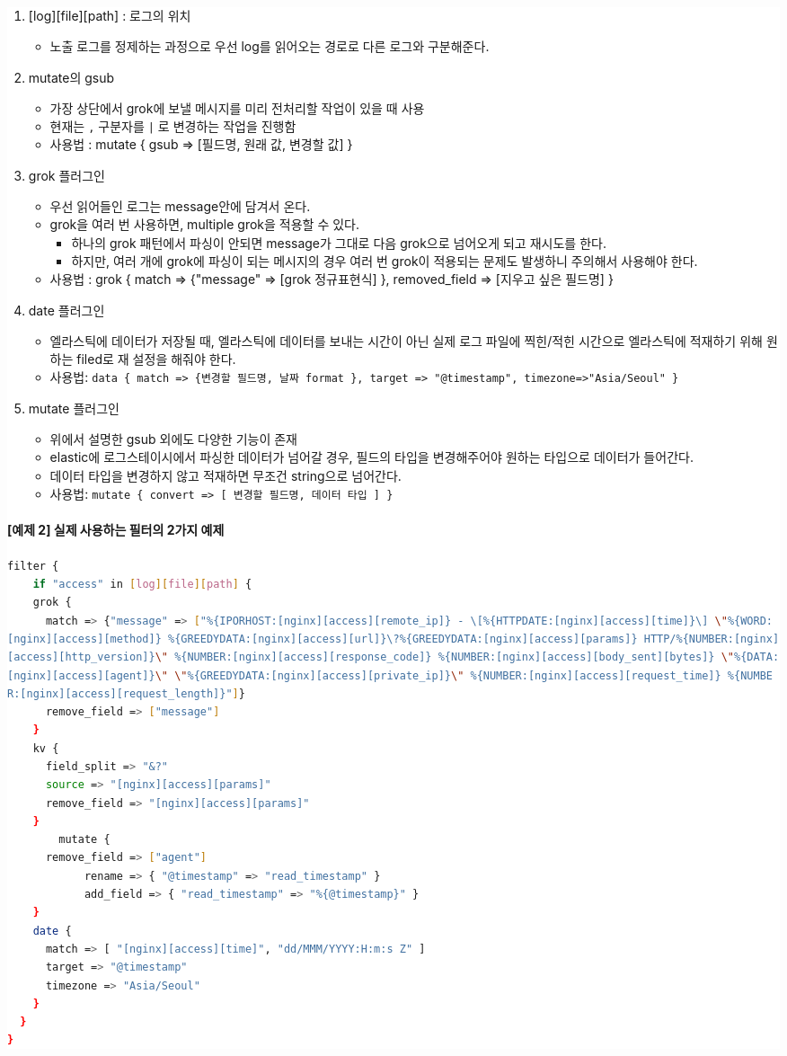 
1.  [log][file][path] : 로그의 위치
    - 노출 로그를 정제하는 과정으로 우선 log를 읽어오는 경로로 다른 로그와 구분해준다.
  
2. mutate의 gsub 
   - 가장 상단에서 grok에 보낼 메시지를 미리 전처리할 작업이 있을 때 사용
   - 현재는 `,` 구분자를 `|` 로 변경하는 작업을 진행함
   - 사용법 : mutate { gsub => [필드명, 원래 값, 변경할 값] }

3. grok 플러그인
   - 우선 읽어들인 로그는 message안에 담겨서 온다.
   - grok을 여러 번 사용하면, multiple grok을 적용할 수 있다. 
     - 하나의 grok 패턴에서 파싱이 안되면 message가 그대로 다음 grok으로 넘어오게 되고 재시도를 한다.
     - 하지만, 여러 개에 grok에 파싱이 되는 메시지의 경우 여러 번 grok이 적용되는 문제도 발생하니 주의해서 사용해야 한다.
   - 사용법 : grok { match => {"message" => [grok 정규표현식] }, removed_field => [지우고 싶은 필드명]  }

4. date 플러그인
   - 엘라스틱에 데이터가 저장될 때, 엘라스틱에 데이터를 보내는 시간이 아닌 실제 로그 파일에 찍힌/적힌 시간으로 엘라스틱에 적재하기 위해 원하는 filed로 재 설정을 해줘야 한다.
   - 사용법: `data { match => {변경할 필드명, 날짜 format }, target => "@timestamp", timezone=>"Asia/Seoul" }`

5. mutate 플러그인
   - 위에서 설명한 gsub 외에도 다양한 기능이 존재
   - elastic에 로그스테이시에서 파싱한 데이터가 넘어갈 경우, 필드의 타입을 변경해주어야 원하는 타입으로 데이터가 들어간다. 
   - 데이터 타입을 변경하지 않고 적재하면 무조건 string으로 넘어간다.
   - 사용법: `mutate { convert => [ 변경할 필드명, 데이터 타입 ] }`

#### [예제 2] 실제 사용하는 필터의 2가지 예제

```bash
filter {
    if "access" in [log][file][path] {
    grok {
      match => {"message" => ["%{IPORHOST:[nginx][access][remote_ip]} - \[%{HTTPDATE:[nginx][access][time]}\] \"%{WORD:[nginx][access][method]} %{GREEDYDATA:[nginx][access][url]}\?%{GREEDYDATA:[nginx][access][params]} HTTP/%{NUMBER:[nginx][access][http_version]}\" %{NUMBER:[nginx][access][response_code]} %{NUMBER:[nginx][access][body_sent][bytes]} \"%{DATA:[nginx][access][agent]}\" \"%{GREEDYDATA:[nginx][access][private_ip]}\" %{NUMBER:[nginx][access][request_time]} %{NUMBER:[nginx][access][request_length]}"]}
      remove_field => ["message"]
    }
    kv {
      field_split => "&?"
      source => "[nginx][access][params]"
      remove_field => "[nginx][access][params]"
    }
		mutate {
      remove_field => ["agent"]
			rename => { "@timestamp" => "read_timestamp" }
			add_field => { "read_timestamp" => "%{@timestamp}" }
    }
    date {
      match => [ "[nginx][access][time]", "dd/MMM/YYYY:H:m:s Z" ]
      target => "@timestamp"
      timezone => "Asia/Seoul"
    }
  }
}
```
